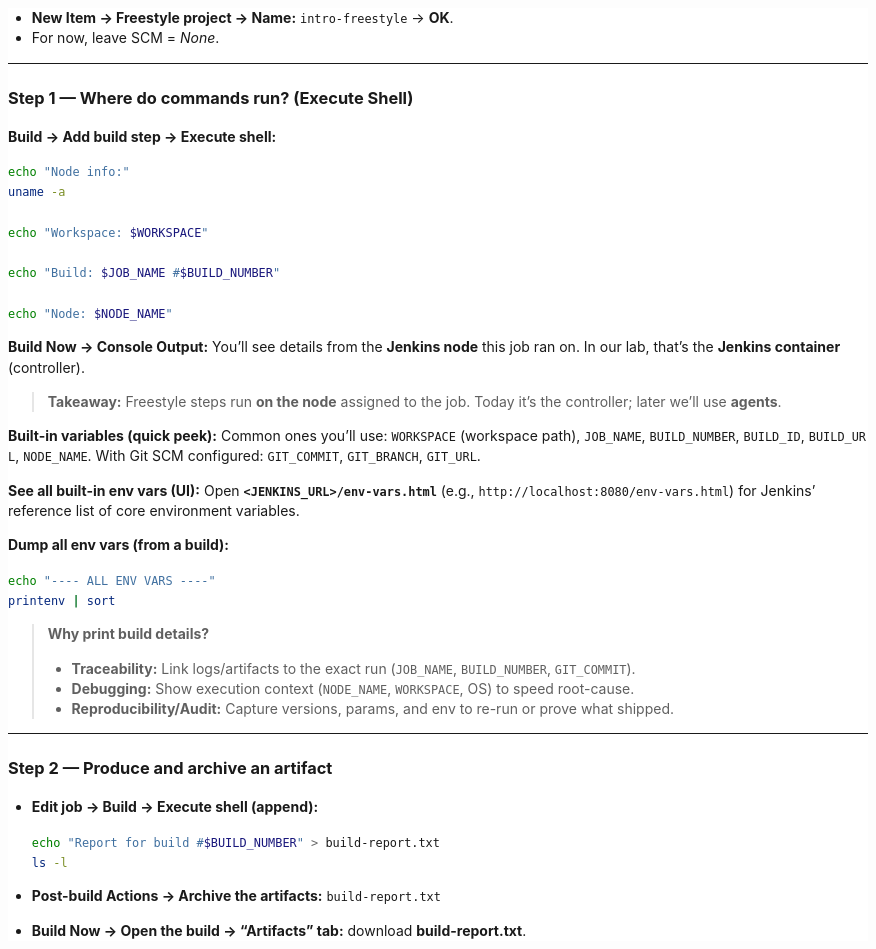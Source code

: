 * **New Item → Freestyle project → Name:** `intro-freestyle` → **OK**.
* For now, leave SCM = *None*.

---

### Step 1 — Where do commands run? (Execute Shell)

**Build → Add build step → Execute shell:**

```bash
echo "Node info:"
uname -a

echo "Workspace: $WORKSPACE"

echo "Build: $JOB_NAME #$BUILD_NUMBER"

echo "Node: $NODE_NAME"
```

**Build Now → Console Output:**
You’ll see details from the **Jenkins node** this job ran on. In our lab, that’s the **Jenkins container** (controller).

> **Takeaway:** Freestyle steps run **on the node** assigned to the job. Today it’s the controller; later we’ll use **agents**.

**Built-in variables (quick peek):**
Common ones you’ll use: `WORKSPACE` (workspace path), `JOB_NAME`, `BUILD_NUMBER`, `BUILD_ID`, `BUILD_URL`, `NODE_NAME`.
With Git SCM configured: `GIT_COMMIT`, `GIT_BRANCH`, `GIT_URL`.

**See all built-in env vars (UI):**
Open **`<JENKINS_URL>/env-vars.html`** (e.g., `http://localhost:8080/env-vars.html`) for Jenkins’ reference list of core environment variables.

**Dump all env vars (from a build):**

```bash
echo "---- ALL ENV VARS ----"
printenv | sort
```
> **Why print build details?**
>
> * **Traceability:** Link logs/artifacts to the exact run (`JOB_NAME`, `BUILD_NUMBER`, `GIT_COMMIT`).
> * **Debugging:** Show execution context (`NODE_NAME`, `WORKSPACE`, OS) to speed root-cause.
> * **Reproducibility/Audit:** Capture versions, params, and env to re-run or prove what shipped.


---

### Step 2 — Produce and archive an artifact

* **Edit job → Build → Execute shell (append):**

  ```bash
  echo "Report for build #$BUILD_NUMBER" > build-report.txt
  ls -l
  ```
* **Post-build Actions → Archive the artifacts:** `build-report.txt`
* **Build Now → Open the build → “Artifacts” tab:** download **build-report.txt**.
